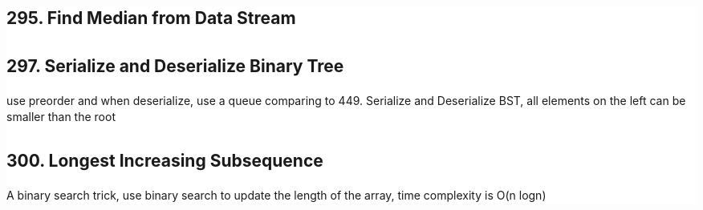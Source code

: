 
## 295. Find Median from Data Stream


## 297. Serialize and Deserialize Binary Tree

use preorder and when deserialize, use a queue
comparing to 449. Serialize and Deserialize BST, all elements on the left can be smaller than the root


## 300. Longest Increasing Subsequence

A binary search trick, use binary search to update the length of the array, time complexity is O(n logn)




